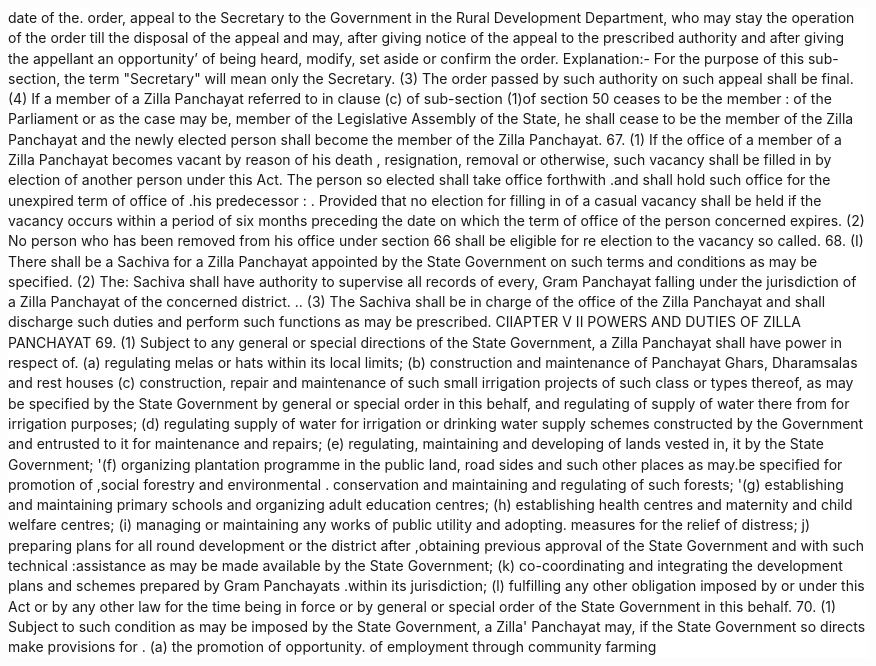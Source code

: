 date of the. order, appeal to the Secretary to the Government in the Rural
Development Department, who may stay the operation of the order till the
disposal of the appeal and may, after giving notice of the appeal to the
prescribed authority and after giving the appellant an opportunity’ of being
heard, modify, set aside or confirm the order.
Explanation:- For the purpose of this sub-section, the term "Secretary" will
mean only the Secretary.
(3) The order passed by such authority on such appeal shall be final.
(4) If a member of a Zilla Panchayat referred to in clause (c) of sub-section (1)of
section 50 ceases to be the member : of the Parliament or as the case may be,
member of the Legislative Assembly of the State, he shall cease to be the
member of the Zilla Panchayat and the newly elected person shall become the
member of the Zilla Panchayat.
67. (1) If the office of a member of a Zilla Panchayat becomes vacant by reason
of his death , resignation, removal or otherwise, such vacancy shall be filled in
by election of another person under this Act. The person so elected shall take
office forthwith .and shall hold such office for the unexpired term of office of .his
predecessor : . Provided that no election for filling in of a casual vacancy shall
be held if the vacancy occurs within a period of six months preceding the date
on which the term of office of the person concerned expires.
(2) No person who has been removed from his office under section 66 shall be
eligible for re election to the vacancy so called.
68. (I) There shall be a Sachiva for a Zilla Panchayat appointed by the State
Government on such terms and conditions as may be specified.
(2) The: Sachiva shall have authority to supervise all records of every, Gram
Panchayat falling under the jurisdiction of a Zilla Panchayat of the concerned
district. ..
(3) The Sachiva shall be in charge of the office of the Zilla Panchayat and shall
discharge such duties and perform such functions as may be prescribed.
CIIAPTER V II
POWERS AND DUTIES OF ZILLA PANCHAYAT
69. (1) Subject to any general or special directions of the State Government, a
Zilla Panchayat shall have power in respect of.
(a) regulating melas or hats within its local limits;
(b) construction and maintenance of Panchayat Ghars, Dharamsalas and rest
houses
(c) construction, repair and maintenance of such small irrigation projects of
such class or types thereof, as may be specified by the State Government by
general or special order in this behalf, and regulating of supply of water there
from for irrigation purposes;
(d) regulating supply of water for irrigation or drinking water supply schemes
constructed by the Government and entrusted to it for maintenance and
repairs;
(e) regulating, maintaining and developing of lands vested in, it by the State
Government;
'(f) organizing plantation programme in the public land, road sides and such
other places as may.be specified for promotion of ,social forestry and
environmental . conservation and maintaining and regulating of such forests;
'(g) establishing and maintaining primary schools and organizing adult
education centres;
(h) establishing health centres and maternity and child welfare centres;
(i) managing or maintaining any works of public utility and adopting. measures
for the relief of distress;
j) preparing plans for all round development or the district after ,obtaining
previous approval of the State Government and with such technical :assistance
as may be made available by the State Government;
(k) co-coordinating and integrating the development plans and schemes
prepared by Gram Panchayats .within its jurisdiction;
(l) fulfilling any other obligation imposed by or under this Act or by any other
law for the time being in force or by general or special order of the State
Government in this behalf.
70. (1) Subject to such condition as may be imposed by the State Government, a
Zilla' Panchayat may, if the State Government so directs make provisions for
. (a) the promotion of opportunity. of employment through community farming